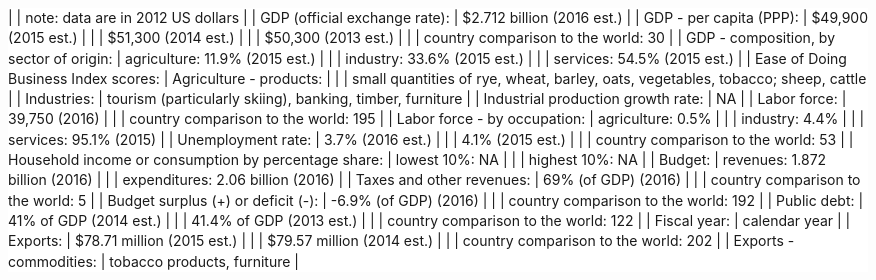 | | note: data are in 2012 US dollars |
| GDP (official exchange rate): | $2.712 billion (2016 est.) |
| GDP - per capita (PPP): | $49,900 (2015 est.) |
| | $51,300 (2014 est.) |
| | $50,300 (2013 est.) |
| | country comparison to the world: 30 |
| GDP - composition, by sector of origin: | agriculture: 11.9% (2015 est.) |
| | industry: 33.6% (2015 est.) |
| | services: 54.5% (2015 est.) |
| Ease of Doing Business Index scores: | Agriculture - products: |
| | small quantities of rye, wheat, barley, oats, vegetables, tobacco; sheep, cattle |
| Industries: | tourism (particularly skiing), banking, timber, furniture |
| Industrial production growth rate: | NA |
| Labor force: | 39,750 (2016) |
| | country comparison to the world: 195 |
| Labor force - by occupation: | agriculture: 0.5% |
| | industry: 4.4% |
| | services: 95.1% (2015) |
| Unemployment rate: | 3.7% (2016 est.) |
| | 4.1% (2015 est.) |
| | country comparison to the world: 53 |
| Household income or consumption by percentage share: | lowest 10%: NA |
| | highest 10%: NA |
| Budget: | revenues: 1.872 billion (2016) |
| | expenditures: 2.06 billion (2016) |
| Taxes and other revenues: | 69% (of GDP) (2016) |
| | country comparison to the world: 5 |
| Budget surplus (+) or deficit (-): | -6.9% (of GDP) (2016) |
| | country comparison to the world: 192 |
| Public debt: | 41% of GDP (2014 est.) |
| | 41.4% of GDP (2013 est.) |
| | country comparison to the world: 122 |
| Fiscal year: | calendar year |
| Exports: | $78.71 million (2015 est.) |
| | $79.57 million (2014 est.) |
| | country comparison to the world: 202 |
| Exports - commodities: | tobacco products, furniture |
